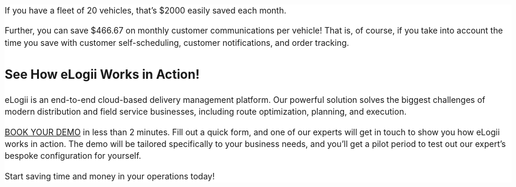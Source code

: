 


If you have a fleet of 20 vehicles, that’s $2000 easily saved each month.




Further, you can save $466.67 on monthly customer communications per vehicle! That is, of course, if you take into account the time you save with customer self-scheduling, customer notifications, and order tracking.




## See How eLogii Works in Action!

eLogii is an end-to-end cloud-based delivery management platform. Our powerful solution solves the biggest challenges of modern distribution and field service businesses, including route optimization, planning, and execution.




[BOOK YOUR DEMO](https://elogii.com/book-demo) in less than 2 minutes. Fill out a quick form, and one of our experts will get in touch to show you how eLogii works in action. The demo will be tailored specifically to your business needs, and you’ll get a pilot period to test out our expert’s bespoke configuration for yourself.




Start saving time and money in your operations today!


